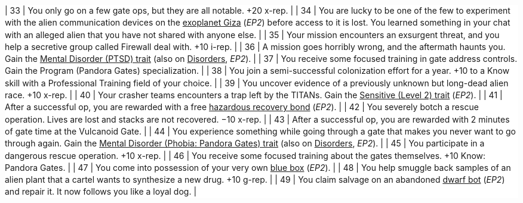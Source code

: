 |  33   | You only go on a few gate ops, but they are all notable. +20 x-rep.                                                                                                                                                                                                                                                                |
|  34   | You are lucky to be one of the few to experiment with the alien communication devices on the [exoplanet Giza](../../../11/13-extrasolar-systems.md#solarchive-search--exoplanets-of-note) (_EP2_) before access to it is lost. You learned something in your chat with an alleged alien that you have not shared with anyone else. |
|  35   | Your mission encounters an exsurgent threat, and you help a secretive group called Firewall deal with. +10 i-rep.                                                                                                                                                                                                                  |
|  36   | A mission goes horribly wrong, and the aftermath haunts you. Gain the [Mental Disorder (PTSD) trait](../../../04/28-traits.md#mental-disorder) (also on [Disorders](../../../12/20-disorders.md#post-traumatic-stress-disorder-ptsd), _EP2_).                                                                                      |
|  37   | You receive some focused training in gate address controls. Gain the Program (Pandora Gates) specialization.                                                                                                                                                                                                                       |
|  38   | You join a semi-successful colonization effort for a year. +10 to a Know skill with a Professional Training field of your choice.                                                                                                                                                                                                  |
|  39   | You uncover evidence of a previously unknown but long-dead alien race. +10 x-rep.                                                                                                                                                                                                                                                  |
|  40   | Your crasher teams encounters a trap left by the TITANs. Gain the [Sensitive (Level 2) trait](../../../04/28-traits.md#sensitive) (_EP2_).                                                                                                                                                                                         |
|  41   | After a successful op, you are rewarded with a free [hazardous recovery bond](../../../16/04-services.md#physical-services) (_EP2_).                                                                                                                                                                                               |
|  42   | You severely botch a rescue operation. Lives are lost and stacks are not recovered. −10 x-rep.                                                                                                                                                                                                                                     |
|  43   | After a successful op, you are rewarded with 2 minutes of gate time at the Vulcanoid Gate.                                                                                                                                                                                                                                         |
|  44   | You experience something while going through a gate that makes you never want to go through again. Gain the [Mental Disorder (Phobia: Pandora Gates) trait](../../../04/28-traits.md#mental-disorder) (also on [Disorders](../../../12/20-disorders.md#phobia), _EP2_).                                                            |
|  45   | You participate in a dangerous rescue operation. +10 x-rep.                                                                                                                                                                                                                                                                        |
|  46   | You receive some focused training about the gates themselves. +10 Know: Pandora Gates.                                                                                                                                                                                                                                             |
|  47   | You come into possession of your very own [blue box](../../../16/18-mission-gear.md#exploration-tools) (_EP2_).                                                                                                                                                                                                                    |
|  48   | You help smuggle back samples of an alien plant that a cartel wants to synthesize a new drug. +10 g-rep.                                                                                                                                                                                                                           |
|  49   | You claim salvage on an abandoned [dwarf bot](../../../16/21-robots.md#utility-bots) (_EP2_) and repair it. It now follows you like a loyal dog.                                                                                                                                                                                   |